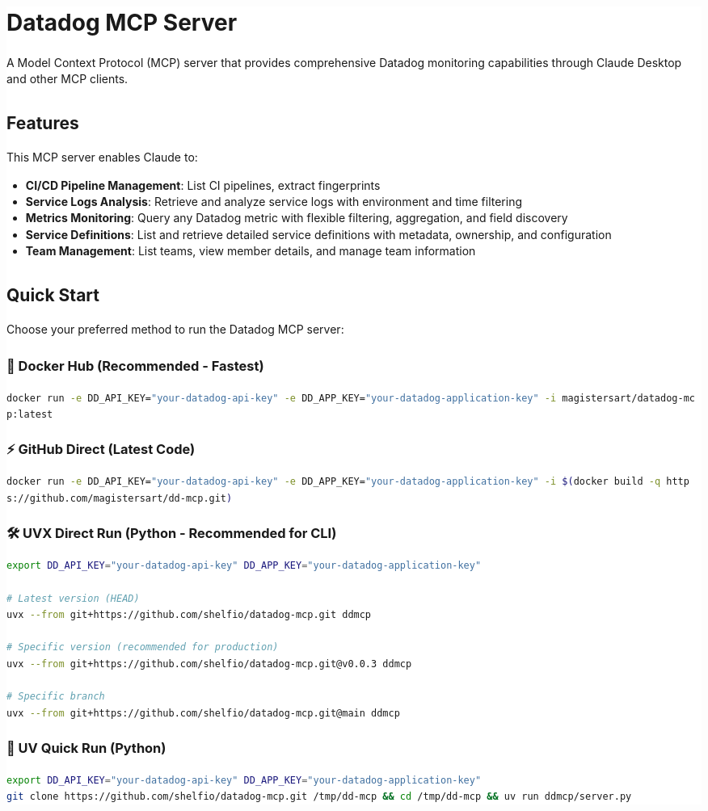 # Datadog MCP Server

A Model Context Protocol (MCP) server that provides comprehensive Datadog monitoring capabilities through Claude Desktop and other MCP clients.

## Features

This MCP server enables Claude to:

- **CI/CD Pipeline Management**: List CI pipelines, extract fingerprints
- **Service Logs Analysis**: Retrieve and analyze service logs with environment and time filtering  
- **Metrics Monitoring**: Query any Datadog metric with flexible filtering, aggregation, and field discovery
- **Service Definitions**: List and retrieve detailed service definitions with metadata, ownership, and configuration
- **Team Management**: List teams, view member details, and manage team information

## Quick Start

Choose your preferred method to run the Datadog MCP server:

### 🚀 Docker Hub (Recommended - Fastest)
```bash
docker run -e DD_API_KEY="your-datadog-api-key" -e DD_APP_KEY="your-datadog-application-key" -i magistersart/datadog-mcp:latest
```

### ⚡ GitHub Direct (Latest Code)
```bash
docker run -e DD_API_KEY="your-datadog-api-key" -e DD_APP_KEY="your-datadog-application-key" -i $(docker build -q https://github.com/magistersart/dd-mcp.git)
```

### 🛠️ UVX Direct Run (Python - Recommended for CLI)
```bash
export DD_API_KEY="your-datadog-api-key" DD_APP_KEY="your-datadog-application-key"

# Latest version (HEAD)
uvx --from git+https://github.com/shelfio/datadog-mcp.git ddmcp

# Specific version (recommended for production)
uvx --from git+https://github.com/shelfio/datadog-mcp.git@v0.0.3 ddmcp

# Specific branch
uvx --from git+https://github.com/shelfio/datadog-mcp.git@main ddmcp
```

### 🔧 UV Quick Run (Python)
```bash
export DD_API_KEY="your-datadog-api-key" DD_APP_KEY="your-datadog-application-key"
git clone https://github.com/shelfio/datadog-mcp.git /tmp/dd-mcp && cd /tmp/dd-mcp && uv run ddmcp/server.py
```
